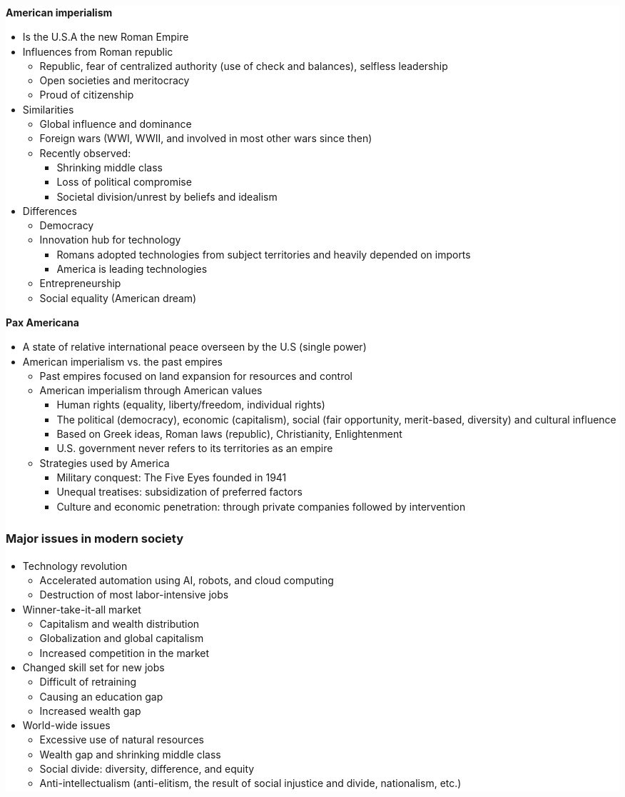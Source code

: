 **American imperialism**

- Is the U.S.A the new Roman Empire
- Influences from Roman republic
  - Republic, fear of centralized authority (use of check and balances), selfless leadership
  - Open societies and meritocracy
  - Proud of citizenship
- Similarities
  - Global influence and dominance
  - Foreign wars (WWI, WWII, and involved in most other wars since then)
  - Recently observed:
    - Shrinking middle class
    - Loss of political compromise
    - Societal division/unrest by beliefs and idealism
- Differences
  - Democracy
  - Innovation hub for technology
    - Romans adopted technologies from subject territories and heavily depended on imports
    - America is leading technologies
  - Entrepreneurship
  - Social equality (American dream)

**Pax Americana**

- A state of relative international peace overseen by the U.S (single power)
- American imperialism vs. the past empires
  - Past empires focused on land expansion for resources and control
  - American imperialism through American values
    - Human rights (equality, liberty/freedom, individual rights)
    - The political (democracy), economic (capitalism), social (fair opportunity, merit-based, diversity) and cultural influence
    - Based on Greek ideas, Roman laws (republic), Christianity, Enlightenment
    - U.S. government never refers to its territories as an empire
  - Strategies used by America
    - Military conquest: The Five Eyes founded in 1941
    - Unequal treatises: subsidization of preferred factors
    - Culture and economic penetration: through private companies followed by intervention

### Major issues in modern society

- Technology revolution
  - Accelerated automation using AI, robots, and cloud computing
  - Destruction of most labor-intensive jobs
- Winner-take-it-all market
  - Capitalism and wealth distribution
  - Globalization and global capitalism
  - Increased competition in the market
- Changed skill set for new jobs
  - Difficult of retraining
  - Causing an education gap
  - Increased wealth gap
- World-wide issues
  - Excessive use of natural resources
  - Wealth gap and shrinking middle class
  - Social divide: diversity, difference, and equity
  - Anti-intellectualism (anti-elitism, the result of social injustice and divide, nationalism, etc.)
